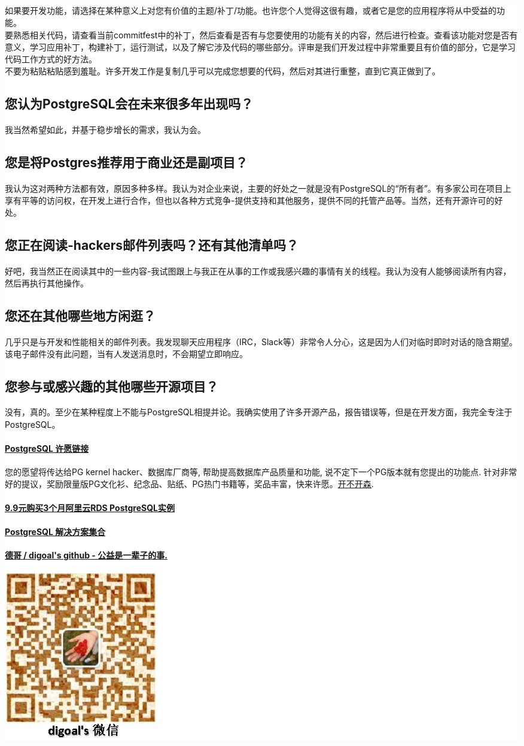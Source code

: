 如果要开发功能，请选择在某种意义上对您有价值的主题/补丁/功能。也许您个人觉得这很有趣，或者它是您的应用程序将从中受益的功能。    
要熟悉相关代码，请查看当前commitfest中的补丁，然后查看是否有与您要使用的功能有关的内容，然后进行检查。查看该功能对您是否有意义，学习应用补丁，构建补丁，运行测试，以及了解它涉及代码的哪些部分。评审是我们开发过程中非常重要且有价值的部分，它是学习代码工作方式的好方法。    
不要为粘贴粘贴感到羞耻。许多开发工作是复制几乎可以完成您想要的代码，然后对其进行重整，直到它真正做到了。    
## 您认为PostgreSQL会在未来很多年出现吗？    
我当然希望如此，并基于稳步增长的需求，我认为会。    
    
## 您是将Postgres推荐用于商业还是副项目？    
我认为这对两种方法都有效，原因多种多样。我认为对企业来说，主要的好处之一就是没有PostgreSQL的“所有者”。有多家公司在项目上享有平等的访问权，在开发上进行合作，但也以各种方式竞争-提供支持和其他服务，提供不同的托管产品等。当然，还有开源许可的好处。    
    
## 您正在阅读-hackers邮件列表吗？还有其他清单吗？    
好吧，我当然正在阅读其中的一些内容-我试图跟上与我正在从事的工作或我感兴趣的事情有关的线程。我认为没有人能够阅读所有内容，然后再执行其他操作。    
    
## 您还在其他哪些地方闲逛？    
几乎只是与开发和性能相关的邮件列表。我发现聊天应用程序（IRC，Slack等）非常令人分心，这是因为人们对临时即时对话的隐含期望。该电子邮件没有此问题，当有人发送消息时，不会期望立即响应。    
    
## 您参与或感兴趣的其他哪些开源项目？    
没有，真的。至少在某种程度上不能与PostgreSQL相提并论。我确实使用了许多开源产品，报告错误等，但是在开发方面，我完全专注于PostgreSQL。    
  
#### [PostgreSQL 许愿链接](https://github.com/digoal/blog/issues/76 "269ac3d1c492e938c0191101c7238216")
您的愿望将传达给PG kernel hacker、数据库厂商等, 帮助提高数据库产品质量和功能, 说不定下一个PG版本就有您提出的功能点. 针对非常好的提议，奖励限量版PG文化衫、纪念品、贴纸、PG热门书籍等，奖品丰富，快来许愿。[开不开森](https://github.com/digoal/blog/issues/76 "269ac3d1c492e938c0191101c7238216").  
  
  
#### [9.9元购买3个月阿里云RDS PostgreSQL实例](https://www.aliyun.com/database/postgresqlactivity "57258f76c37864c6e6d23383d05714ea")
  
  
#### [PostgreSQL 解决方案集合](https://yq.aliyun.com/topic/118 "40cff096e9ed7122c512b35d8561d9c8")
  
  
#### [德哥 / digoal's github - 公益是一辈子的事.](https://github.com/digoal/blog/blob/master/README.md "22709685feb7cab07d30f30387f0a9ae")
  
  
![digoal's wechat](../pic/digoal_weixin.jpg "f7ad92eeba24523fd47a6e1a0e691b59")
  